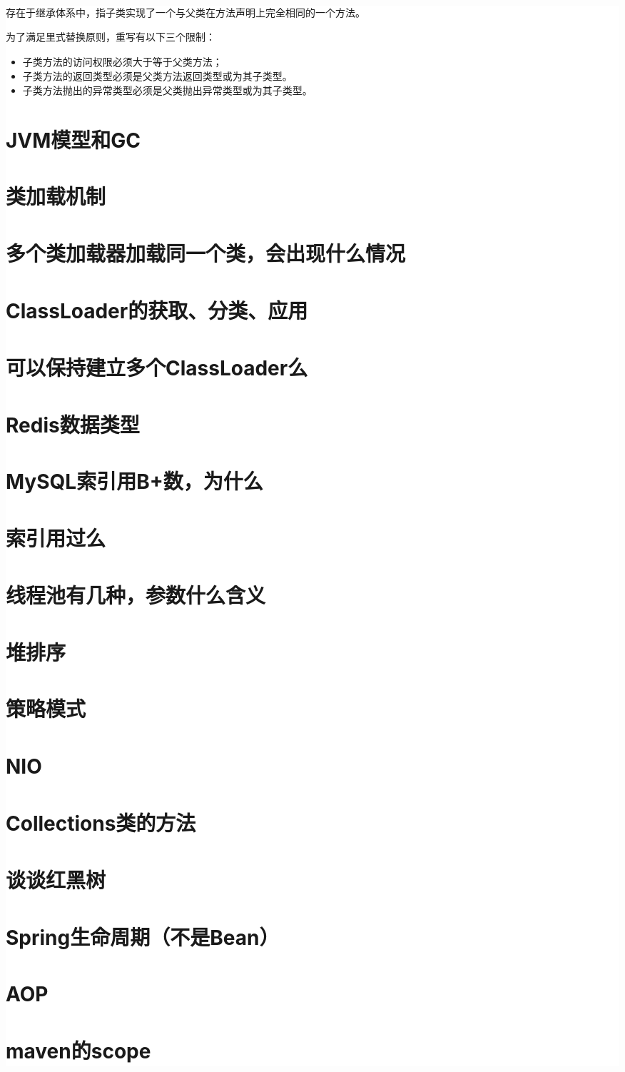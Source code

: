 存在于继承体系中，指子类实现了一个与父类在方法声明上完全相同的一个方法。

为了满足里式替换原则，重写有以下三个限制：

- 子类方法的访问权限必须大于等于父类方法；
- 子类方法的返回类型必须是父类方法返回类型或为其子类型。
- 子类方法抛出的异常类型必须是父类抛出异常类型或为其子类型。

# JVM模型和GC

# 类加载机制

# 多个类加载器加载同一个类，会出现什么情况

# ClassLoader的获取、分类、应用

# 可以保持建立多个ClassLoader么

# Redis数据类型

# MySQL索引用B+数，为什么

# 索引用过么

# 线程池有几种，参数什么含义

# 堆排序

# 策略模式

# NIO

# Collections类的方法

# 谈谈红黑树

# Spring生命周期（不是Bean）

# AOP

# maven的scope

 